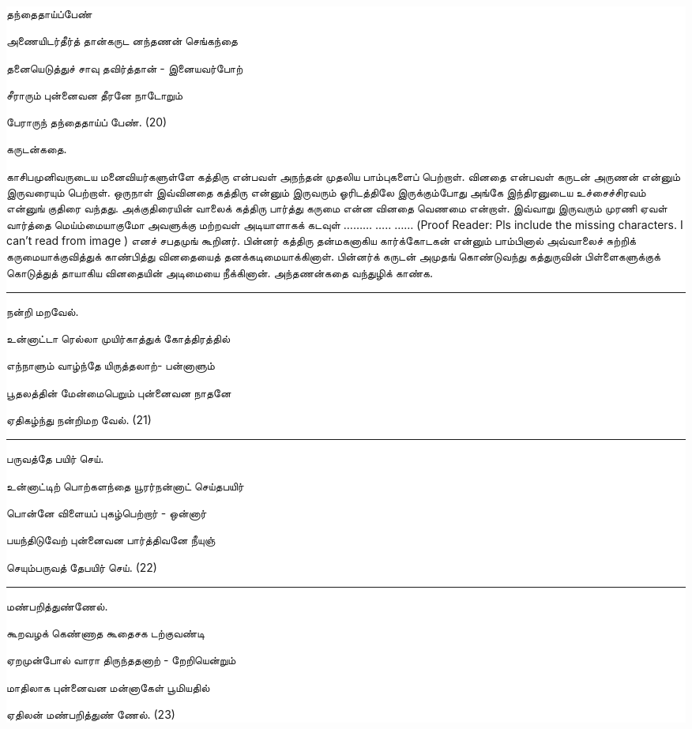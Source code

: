 தந்தைதாய்ப்பேண்  

  

அணையிடர்தீர்த் தான்கருட னந்தணன் செங்கந்தை  

தனையெடுத்துச் சாவு தவிர்த்தான் - இனையவர்போற்  

சீராரும் புன்னைவன தீரனே நாடோறும்  

பேராருந் தந்தைதாய்ப் பேண். (20)  

கருடன்கதை.  

காசிபமுனிவருடைய மனைவியர்களுள்ளே கத்திரு என்பவள் அநந்தன் முதலிய பாம்புகளைப் பெற்றாள். வினதை என்பவள் கருடன் அருணன் என்னும் இருவரையும் பெற்றாள். ஒருநாள் இவ்வினதை கத்திரு என்னும் இருவரும் ஓரிடத்திலே இருக்கும்போது அங்கே இந்திரனுடைய உச்சைச்சிரவம் என்னுங் குதிரை வந்தது. அக்குதிரையின் வாலைக் கத்திரு பார்த்து கருமை என்ன வினதை வெணமை என்றாள். இவ்வாறு இருவரும் முரணி ஏவள் வார்த்தை மெய்ம்மையாகுமோ அவளுக்கு மற்றவள் அடியாளாகக் கடவுள் ……… ….. …… (Proof Reader: Pls include the missing characters. I can’t read from image ) எனச் சபதமுங் கூறினர். பின்னர் கத்திரு தன்மகனாகிய கார்க்கோடகன் என்னும் பாம்பினால் அவ்வாலைச் சுற்றிக் கருமையாக்குவித்துக் காண்பித்து வினதையைத் தனக்கடிமையாக்கினாள். பின்னர்க் கருடன் அமுதங் கொண்டுவந்து கத்துருவின் பிள்ளைகளுக்குக் கொடுத்துத் தாயாகிய வினதையின் அடிமையை நீக்கினான். அந்தணன்கதை வந்துழிக் காண்க.  

----------------------------  

நன்றி மறவேல்.  

  

உன்னாட்டா ரெல்லா முயிர்காத்துக் கோத்திரத்தில்  

எந்நாளும் வாழ்ந்தே யிருத்தலாற்- பன்னாளும்  

பூதலத்தின் மேன்மைபெறும் புன்னைவன நாதனே  

ஏதிகழ்ந்து நன்றிமற வேல். (21)  

-----------------  

பருவத்தே பயிர் செய்.  

  

உன்னாட்டிற் பொற்களந்தை யூரர்நன்னாட் செய்தபயிர்  

பொன்னே விளையப் புகழ்பெற்றார் - ஒன்னார்  

பயந்திடுவேற் புன்னைவன பார்த்திவனே நீயுஞ்  

செயும்பருவத் தேபயிர் செய். (22)  

------------------------------------  

மண்பறித்துண்ணேல்.  

  

கூறவழக் கெண்ணாத கூதைசக டற்குவண்டி  

ஏறமுன்போல் வாரா திருந்ததனாற் - றேறியென்றும்  

மாதிலாக புன்னைவன மன்னாகேள் பூமியதில்  

ஏதிலன் மண்பறித்துண் ணேல். (23)  
